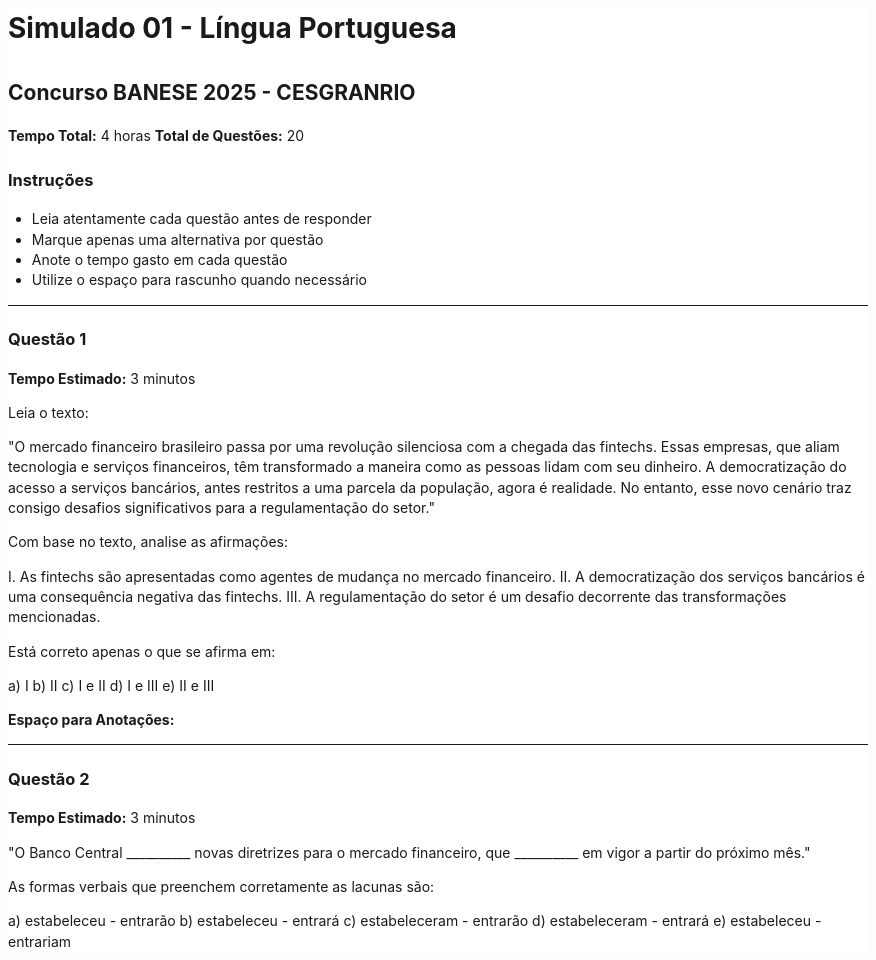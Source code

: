 # Simulado 01 - Língua Portuguesa
## Concurso BANESE 2025 - CESGRANRIO

**Tempo Total:** 4 horas
**Total de Questões:** 20

### Instruções
- Leia atentamente cada questão antes de responder
- Marque apenas uma alternativa por questão
- Anote o tempo gasto em cada questão
- Utilize o espaço para rascunho quando necessário

---

### Questão 1
**Tempo Estimado:** 3 minutos

Leia o texto:

"O mercado financeiro brasileiro passa por uma revolução silenciosa com a chegada das fintechs. Essas empresas, que aliam tecnologia e serviços financeiros, têm transformado a maneira como as pessoas lidam com seu dinheiro. A democratização do acesso a serviços bancários, antes restritos a uma parcela da população, agora é realidade. No entanto, esse novo cenário traz consigo desafios significativos para a regulamentação do setor."

Com base no texto, analise as afirmações:

I. As fintechs são apresentadas como agentes de mudança no mercado financeiro.
II. A democratização dos serviços bancários é uma consequência negativa das fintechs.
III. A regulamentação do setor é um desafio decorrente das transformações mencionadas.

Está correto apenas o que se afirma em:

a) I
b) II
c) I e II
d) I e III
e) II e III

**Espaço para Anotações:**
_____________________

### Questão 2
**Tempo Estimado:** 3 minutos

"O Banco Central __________ novas diretrizes para o mercado financeiro, que __________ em vigor a partir do próximo mês."

As formas verbais que preenchem corretamente as lacunas são:

a) estabeleceu - entrarão
b) estabeleceu - entrará
c) estabeleceram - entrarão
d) estabeleceram - entrará
e) estabeleceu - entrariam
